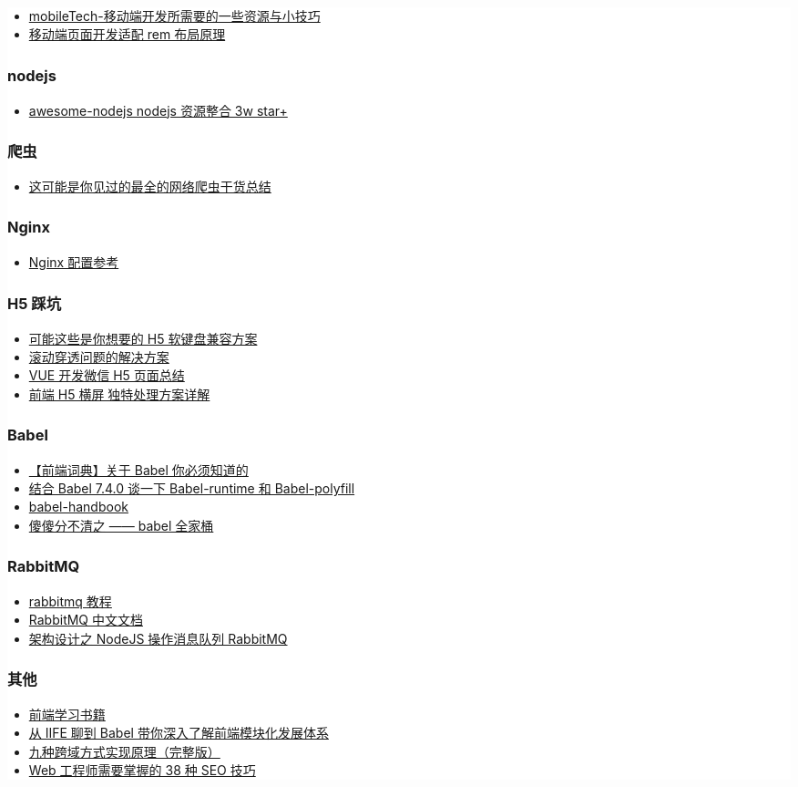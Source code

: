 - [mobileTech-移动端开发所需要的一些资源与小技巧](https://github.com/jtyjty99999/mobileTech)
- [移动端页面开发适配 rem 布局原理](https://segmentfault.com/a/1190000007526917)

### nodejs

- [awesome-nodejs nodejs 资源整合 3w star+](https://github.com/sindresorhus/awesome-nodejs)

### 爬虫

- [这可能是你见过的最全的网络爬虫干货总结](https://juejin.im/post/5bce8201518825773605597d)

### Nginx

- [Nginx 配置参考](https://www.ahwgs.cn/nginxpeizhijilu.html)

### H5 踩坑

- [可能这些是你想要的 H5 软键盘兼容方案](https://segmentfault.com/a/1190000018959389#articleHeader12)
- [滚动穿透问题的解决方案](https://juejin.im/post/5c2dc9cce51d45690a254b79)
- [VUE 开发微信 H5 页面总结](https://juejin.im/post/5c0490ef51882524cb6f5652#heading-0)
- [前端 H5 横屏 独特处理方案详解](https://juejin.im/post/5be4e37ee51d450d0502215e)

### Babel

- [【前端词典】关于 Babel 你必须知道的](https://mp.weixin.qq.com/s?__biz=Mzg5NDEyMzA2NQ==&mid=2247484083&idx=1&sn=4268252b548ad5a425308614e9390513&chksm=c0252fe5f752a6f362b7ddf9036dd2bc0764ed427e1c8e042ef7c822f0ced29a4be9cdaaa00f&mpshare=1&scene=1&srcid=0722nH1NoSl07rYkUHlEE3Gi&key=7865e1e5a7ba115efe8818947150b8d5c7491fc6228a650a91bcc0a4cab895c49fbb9ff681b9823ed4efbb214b898e67ea528f5858d62cad17ea854e3016ecd4124461aecdc90161afd70108c0c8b021&ascene=1&uin=MTMyNjQ5OTU2NA%3D%3D&devicetype=Windows+10&version=62060833&lang=zh_CN&pass_ticket=PWPQgBOm4UzUeMjy6roqmvk6fVPiuY9VoxNoG3wBXcjM7vj0lhks26U3wkrUgBdC)
- [结合 Babel 7.4.0 谈一下 Babel-runtime 和 Babel-polyfill](https://juejin.im/post/5d0373a95188251e1b5ebb6c)
- [babel-handbook](https://github.com/jamiebuilds/babel-handbook)
- [傻傻分不清之 —— babel 全家桶](https://vince.xin/2019/06/29/%E5%82%BB%E5%82%BB%E5%88%86%E4%B8%8D%E6%B8%85%E4%B9%8B-%E2%80%94%E2%80%94-babel-%E5%85%A8%E5%AE%B6%E6%A1%B6/)

### RabbitMQ

- [rabbitmq 教程](https://gtcsq.readthedocs.io/en/latest/openstack/rabbitmq_doc.html#)
- [RabbitMQ 中文文档](http://rabbitmq.mr-ping.com/)
- [架构设计之 NodeJS 操作消息队列 RabbitMQ](https://www.cnblogs.com/wukong-holmes/p/9306733.html)

### 其他

- [前端学习书籍](https://github.com/threerocks/studyFiles/tree/master/js)
- [从 IIFE 聊到 Babel 带你深入了解前端模块化发展体系](https://mp.weixin.qq.com/s?__biz=MzIyNTU1NjQ3MQ==&mid=2247483698&idx=1&sn=05dffe94a50c058c123408530fd80e50&chksm=e87ca3aadf0b2abcc7dadf59c237ccf1f35138a0f80b19ce91b15768f9bb96258dc2e661aae7&mpshare=1&scene=1&srcid=05158eVLfaRLuXOMAfs3TKtx&key=e915f6782fe7b316e85381796db7d8130e045de195be2d1706b2b1321b299cb532d9ce56ee4301ddd43e7699182a8ed0f8cc11d837f39e9ec5b5fad37f3fd571814936728ce4332873573a1115bfe64f&ascene=1&uin=MTMyNjQ5OTU2NA%3D%3D&devicetype=Windows+10&version=62060739&lang=zh_CN&pass_ticket=9ZQBVzo%2BOYlRPl750FCt6Md%2FsQcvz2vUIGbn8MvR46rbical%2ByAxGNOICvLd5rFi)
- [九种跨域方式实现原理（完整版）](https://mp.weixin.qq.com/s?__biz=Mzg5ODA5NTM1Mw==&mid=2247483798&idx=1&sn=6ff8502e81f0c88adb3d5c5de8cc91f9&chksm=c0668000f7110916f84e195edacacb276ff714fdfb75cc35c6dbf1a62d9531ff0913b8cae722&mpshare=1&scene=1&srcid=0515RdAZ9iibE9UWEuLyxayy&key=5af5195f105422aab90370e50e460fea70959bf7ec175e8c55f0874a88b38a8237c01d84f2721cf0fc5ca8134ab85f9383ffe99fb7102c98663fe672fee64430ac00bcbcb7924191facd73f5c919634d&ascene=1&uin=MTMyNjQ5OTU2NA%3D%3D&devicetype=Windows+10&version=62060739&lang=zh_CN&pass_ticket=9ZQBVzo%2BOYlRPl750FCt6Md%2FsQcvz2vUIGbn8MvR46rbical%2ByAxGNOICvLd5rFi)
- [Web 工程师需要掌握的 38 种 SEO 技巧](https://mp.weixin.qq.com/s?__biz=MzUxMzcxMzE5Ng==&mid=2247490482&idx=2&sn=688aef06f7a8d6ce0a7b79ff5d6914a5&chksm=f951aef1ce2627e74673ee49591866c123a3b35da87323ac31a21ff04ca0ee9bf15dca601329&mpshare=1&scene=1&srcid=05158zruy5BCEIrX1aSzlGw6&key=5af5195f105422aa8f00ac2a500933ae3d33fa938c9d11491c56522759933c542773f882566b05fe8f968f48685fd307f7e3821e78180b67bd6cc03873d81fa1428ee9c60d3622ee69300c25cff3516d&ascene=1&uin=MTMyNjQ5OTU2NA%3D%3D&devicetype=Windows+10&version=62060739&lang=zh_CN&pass_ticket=9ZQBVzo%2BOYlRPl750FCt6Md%2FsQcvz2vUIGbn8MvR46rbical%2ByAxGNOICvLd5rFi)